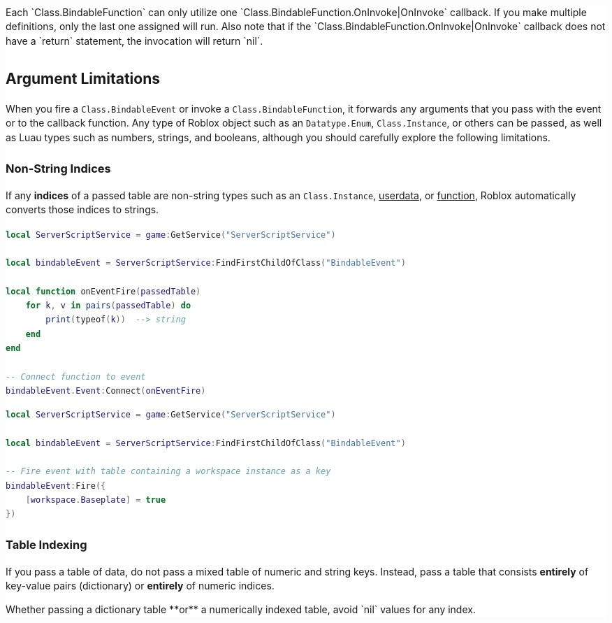 <Alert severity="warning">
Each `Class.BindableFunction` can only utilize one `Class.BindableFunction.OnInvoke|OnInvoke` callback. If you make multiple definitions, only the last one assigned will run. Also note that if the `Class.BindableFunction.OnInvoke|OnInvoke` callback does not have a `return` statement, the invocation will return `nil`.
</Alert>

## Argument Limitations

When you fire a `Class.BindableEvent` or invoke a `Class.BindableFunction`, it forwards any arguments that you pass with the event or to the callback function. Any type of Roblox object such as an `Datatype.Enum`, `Class.Instance`, or others can be passed, as well as Luau types such as numbers, strings, and booleans, although you should carefully explore the following limitations.

### Non-String Indices

If any **indices** of a passed table are non-string types such as an `Class.Instance`, [userdata](../../luau/userdata.md), or [function](../../luau/functions.md), Roblox automatically converts those indices to strings.

```lua title="Event Connection"
local ServerScriptService = game:GetService("ServerScriptService")

local bindableEvent = ServerScriptService:FindFirstChildOfClass("BindableEvent")

local function onEventFire(passedTable)
	for k, v in pairs(passedTable) do
		print(typeof(k))  --> string
	end
end

-- Connect function to event
bindableEvent.Event:Connect(onEventFire)
```

```lua title="Event Firing"
local ServerScriptService = game:GetService("ServerScriptService")

local bindableEvent = ServerScriptService:FindFirstChildOfClass("BindableEvent")

-- Fire event with table containing a workspace instance as a key
bindableEvent:Fire({
	[workspace.Baseplate] = true
})
```

### Table Indexing

If you pass a table of data, do not pass a mixed table of numeric and string keys. Instead, pass a table that consists **entirely** of key-value pairs (dictionary) or **entirely** of numeric indices.

<Alert severity="warning">
Whether passing a dictionary table **or** a numerically indexed table, avoid `nil` values for any index.
</Alert>
